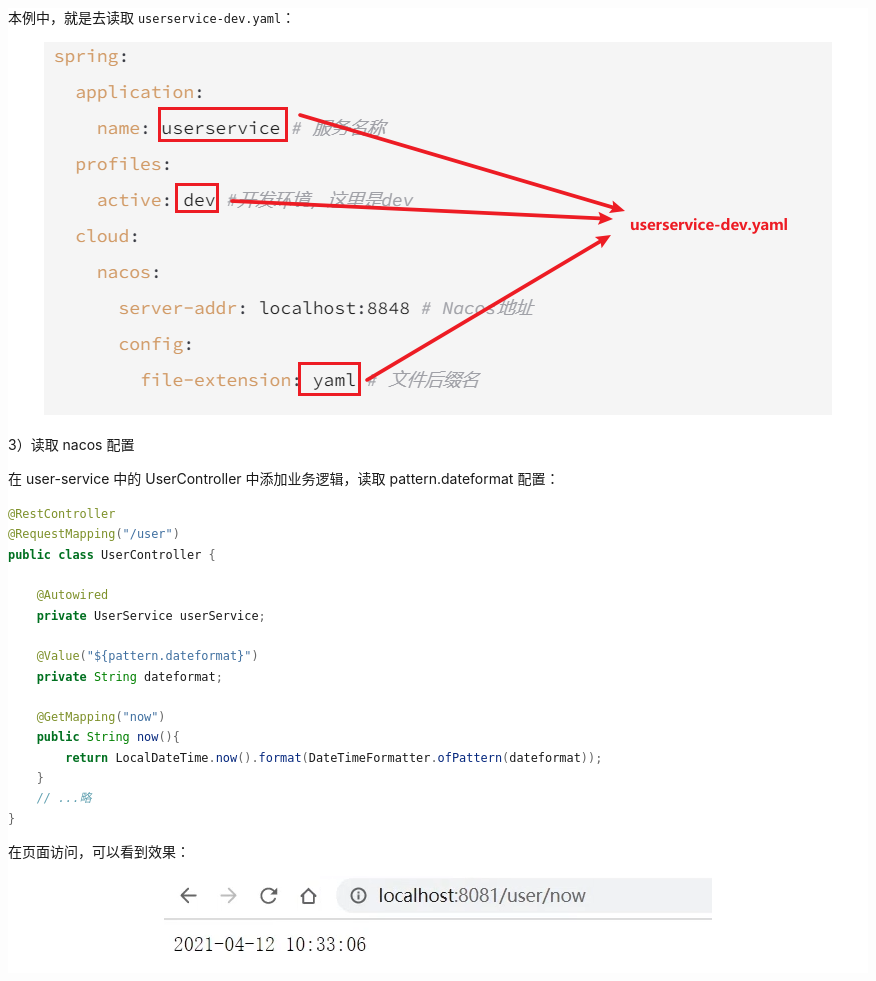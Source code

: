 本例中，就是去读取 `userservice-dev.yaml`：

<div align="center"><img src="assets/image-20210714170845901.png"></div>

3）读取 nacos 配置

在 user-service 中的 UserController 中添加业务逻辑，读取 pattern.dateformat 配置：

```java
@RestController
@RequestMapping("/user")
public class UserController {

    @Autowired
    private UserService userService;

    @Value("${pattern.dateformat}")
    private String dateformat;
    
    @GetMapping("now")
    public String now(){
        return LocalDateTime.now().format(DateTimeFormatter.ofPattern(dateformat));
    }
    // ...略
}
```

在页面访问，可以看到效果：

<div align="center"><img src="assets/image-20210714170449612.png"></div>
